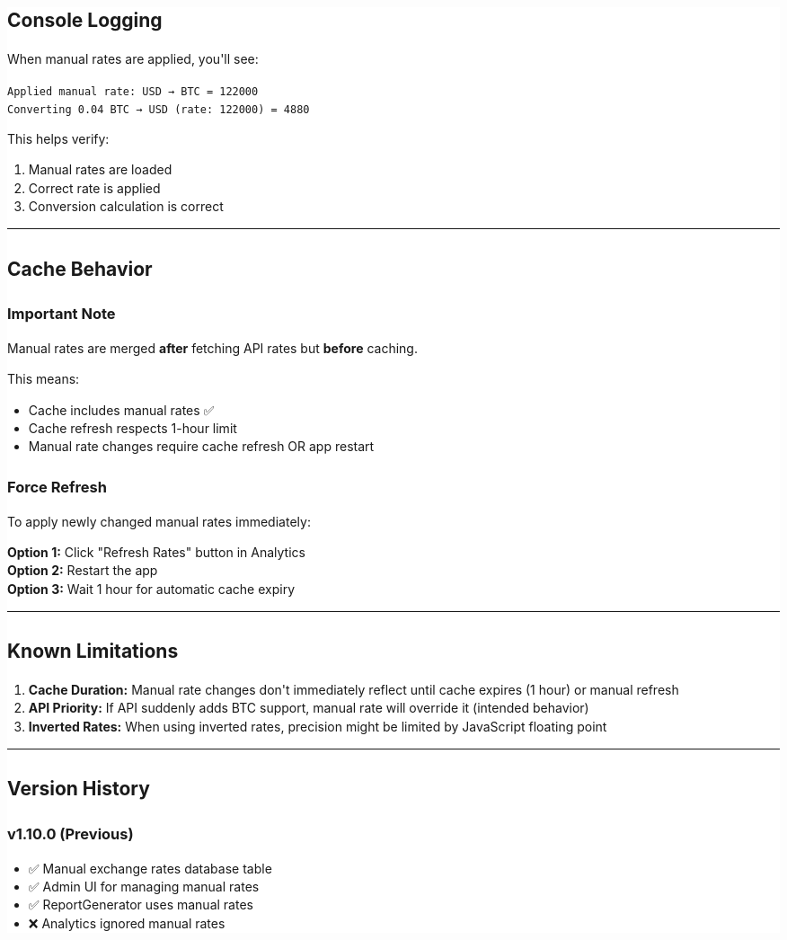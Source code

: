 
## Console Logging

When manual rates are applied, you'll see:

```
Applied manual rate: USD → BTC = 122000
Converting 0.04 BTC → USD (rate: 122000) = 4880
```

This helps verify:
1. Manual rates are loaded
2. Correct rate is applied
3. Conversion calculation is correct

---

## Cache Behavior

### Important Note
Manual rates are merged **after** fetching API rates but **before** caching.

This means:
- Cache includes manual rates ✅
- Cache refresh respects 1-hour limit
- Manual rate changes require cache refresh OR app restart

### Force Refresh
To apply newly changed manual rates immediately:

**Option 1:** Click "Refresh Rates" button in Analytics  
**Option 2:** Restart the app  
**Option 3:** Wait 1 hour for automatic cache expiry

---

## Known Limitations

1. **Cache Duration:** Manual rate changes don't immediately reflect until cache expires (1 hour) or manual refresh
2. **API Priority:** If API suddenly adds BTC support, manual rate will override it (intended behavior)
3. **Inverted Rates:** When using inverted rates, precision might be limited by JavaScript floating point

---

## Version History

### v1.10.0 (Previous)
- ✅ Manual exchange rates database table
- ✅ Admin UI for managing manual rates
- ✅ ReportGenerator uses manual rates
- ❌ Analytics ignored manual rates
